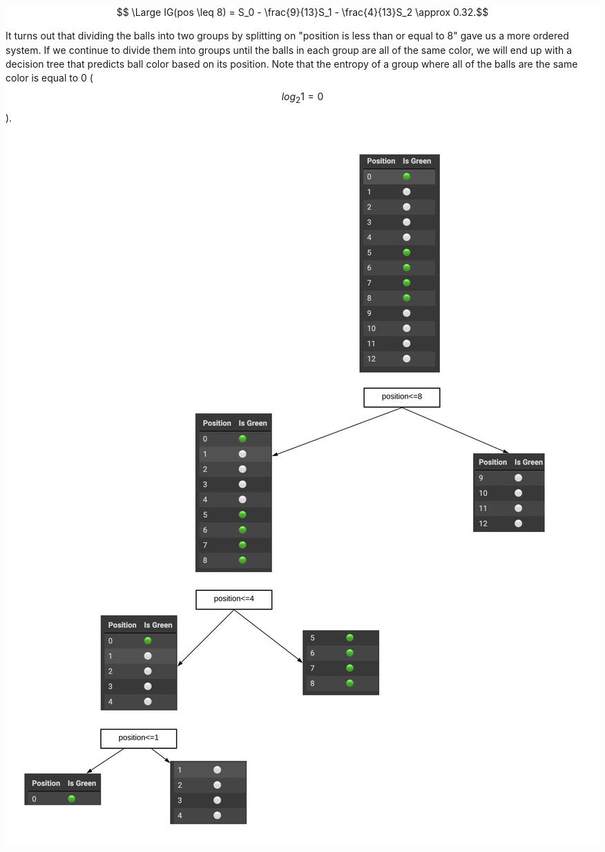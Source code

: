 $$ \Large IG(pos \leq 8) = S_0 - \frac{9}{13}S_1 - \frac{4}{13}S_2 \approx 0.32.$$

It turns out that dividing the balls into two groups by splitting on "position is less than or equal to 8" gave us a more ordered system. If we continue to divide them into groups until the balls in each group are all of the same color, we will end up with a decision tree that predicts ball color based on its position. Note that the entropy of a group where all of the balls are the same color is equal to 0 ($$log_2 1 =0$$
).

![png](/assets/images/2023-07-27-Basics_Of_DecisionTrees_files/decisiontree-1-min.png)
